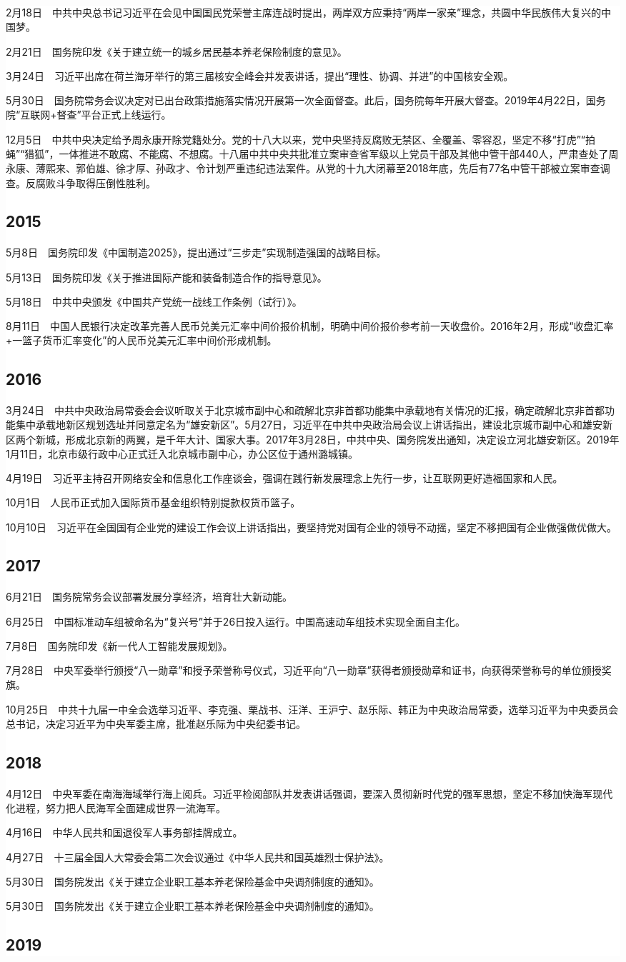 2月18日　中共中央总书记习近平在会见中国国民党荣誉主席连战时提出，两岸双方应秉持“两岸一家亲”理念，共圆中华民族伟大复兴的中国梦。

2月21日　国务院印发《关于建立统一的城乡居民基本养老保险制度的意见》。

3月24日　习近平出席在荷兰海牙举行的第三届核安全峰会并发表讲话，提出“理性、协调、并进”的中国核安全观。

5月30日　国务院常务会议决定对已出台政策措施落实情况开展第一次全面督查。此后，国务院每年开展大督查。2019年4月22日，国务院“互联网+督查”平台正式上线运行。

12月5日　中共中央决定给予周永康开除党籍处分。党的十八大以来，党中央坚持反腐败无禁区、全覆盖、零容忍，坚定不移“打虎”“拍蝇”“猎狐”，一体推进不敢腐、不能腐、不想腐。十八届中共中央共批准立案审查省军级以上党员干部及其他中管干部440人，严肃查处了周永康、薄熙来、郭伯雄、徐才厚、孙政才、令计划严重违纪违法案件。从党的十九大闭幕至2018年底，先后有77名中管干部被立案审查调查。反腐败斗争取得压倒性胜利。

## 2015

5月8日　国务院印发《中国制造2025》，提出通过“三步走”实现制造强国的战略目标。

5月13日　国务院印发《关于推进国际产能和装备制造合作的指导意见》。

5月18日　中共中央颁发《中国共产党统一战线工作条例（试行）》。

8月11日　中国人民银行决定改革完善人民币兑美元汇率中间价报价机制，明确中间价报价参考前一天收盘价。2016年2月，形成“收盘汇率+一篮子货币汇率变化”的人民币兑美元汇率中间价形成机制。

## 2016

3月24日　中共中央政治局常委会会议听取关于北京城市副中心和疏解北京非首都功能集中承载地有关情况的汇报，确定疏解北京非首都功能集中承载地新区规划选址并同意定名为“雄安新区”。5月27日，习近平在中共中央政治局会议上讲话指出，建设北京城市副中心和雄安新区两个新城，形成北京新的两翼，是千年大计、国家大事。2017年3月28日，中共中央、国务院发出通知，决定设立河北雄安新区。2019年1月11日，北京市级行政中心正式迁入北京城市副中心，办公区位于通州潞城镇。

4月19日　习近平主持召开网络安全和信息化工作座谈会，强调在践行新发展理念上先行一步，让互联网更好造福国家和人民。

10月1日　人民币正式加入国际货币基金组织特别提款权货币篮子。

10月10日　习近平在全国国有企业党的建设工作会议上讲话指出，要坚持党对国有企业的领导不动摇，坚定不移把国有企业做强做优做大。

## 2017

6月21日　国务院常务会议部署发展分享经济，培育壮大新动能。

6月25日　中国标准动车组被命名为“复兴号”并于26日投入运行。中国高速动车组技术实现全面自主化。

7月8日　国务院印发《新一代人工智能发展规划》。

7月28日　中央军委举行颁授“八一勋章”和授予荣誉称号仪式，习近平向“八一勋章”获得者颁授勋章和证书，向获得荣誉称号的单位颁授奖旗。

10月25日　中共十九届一中全会选举习近平、李克强、栗战书、汪洋、王沪宁、赵乐际、韩正为中央政治局常委，选举习近平为中央委员会总书记，决定习近平为中央军委主席，批准赵乐际为中央纪委书记。

## 2018

4月12日　中央军委在南海海域举行海上阅兵。习近平检阅部队并发表讲话强调，要深入贯彻新时代党的强军思想，坚定不移加快海军现代化进程，努力把人民海军全面建成世界一流海军。

4月16日　中华人民共和国退役军人事务部挂牌成立。

4月27日　十三届全国人大常委会第二次会议通过《中华人民共和国英雄烈士保护法》。

5月30日　国务院发出《关于建立企业职工基本养老保险基金中央调剂制度的通知》。

5月30日　国务院发出《关于建立企业职工基本养老保险基金中央调剂制度的通知》。

## 2019
